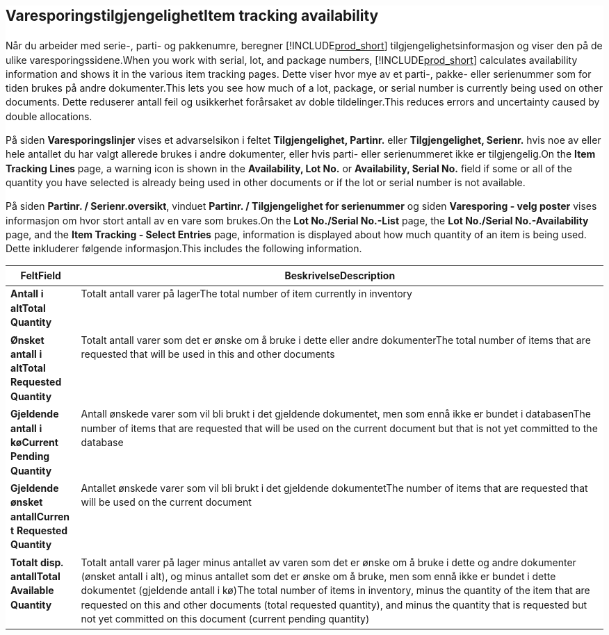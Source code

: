 ## <a name="item-tracking-availability"></a><span data-ttu-id="3a1ef-133">Varesporingstilgjengelighet</span><span class="sxs-lookup"><span data-stu-id="3a1ef-133">Item tracking availability</span></span>

<span data-ttu-id="3a1ef-134">Når du arbeider med serie-, parti- og pakkenumre, beregner [!INCLUDE[prod_short](includes/prod_short.md)] tilgjengelighetsinformasjon og viser den på de ulike varesporingssidene.</span><span class="sxs-lookup"><span data-stu-id="3a1ef-134">When you work with serial, lot, and package numbers, [!INCLUDE[prod_short](includes/prod_short.md)] calculates availability information and shows it in the various item tracking pages.</span></span> <span data-ttu-id="3a1ef-135">Dette viser hvor mye av et parti-, pakke- eller serienummer som for tiden brukes på andre dokumenter.</span><span class="sxs-lookup"><span data-stu-id="3a1ef-135">This lets you see how much of a lot, package, or serial number is currently being used on other documents.</span></span> <span data-ttu-id="3a1ef-136">Dette reduserer antall feil og usikkerhet forårsaket av doble tildelinger.</span><span class="sxs-lookup"><span data-stu-id="3a1ef-136">This reduces errors and uncertainty caused by double allocations.</span></span>

<span data-ttu-id="3a1ef-137">På siden **Varesporingslinjer** vises et advarselsikon i feltet **Tilgjengelighet, Partinr.** eller **Tilgjengelighet, Serienr.** hvis noe av eller hele antallet du har valgt allerede brukes i andre dokumenter, eller hvis parti- eller serienummeret ikke er tilgjengelig.</span><span class="sxs-lookup"><span data-stu-id="3a1ef-137">On the **Item Tracking Lines** page, a warning icon is shown in the **Availability, Lot No.** or **Availability, Serial No.** field if some or all of the quantity you have selected is already being used in other documents or if the lot or serial number is not available.</span></span>

<span data-ttu-id="3a1ef-138">På siden **Partinr. / Serienr.oversikt**, vinduet **Partinr. / Tilgjengelighet for serienummer** og siden **Varesporing - velg poster** vises informasjon om hvor stort antall av en vare som brukes.</span><span class="sxs-lookup"><span data-stu-id="3a1ef-138">On the **Lot No./Serial No.-List** page, the **Lot No./Serial No.-Availability** page, and the **Item Tracking - Select Entries** page, information is displayed about how much quantity of an item is being used.</span></span> <span data-ttu-id="3a1ef-139">Dette inkluderer følgende informasjon.</span><span class="sxs-lookup"><span data-stu-id="3a1ef-139">This includes the following information.</span></span>

|<span data-ttu-id="3a1ef-140">Felt</span><span class="sxs-lookup"><span data-stu-id="3a1ef-140">Field</span></span>|<span data-ttu-id="3a1ef-141">Beskrivelse</span><span class="sxs-lookup"><span data-stu-id="3a1ef-141">Description</span></span>|
|-----|-----------|  
|<span data-ttu-id="3a1ef-142">**Antall i alt**</span><span class="sxs-lookup"><span data-stu-id="3a1ef-142">**Total Quantity**</span></span>|<span data-ttu-id="3a1ef-143">Totalt antall varer på lager</span><span class="sxs-lookup"><span data-stu-id="3a1ef-143">The total number of item currently in inventory</span></span>|
|<span data-ttu-id="3a1ef-144">**Ønsket antall i alt**</span><span class="sxs-lookup"><span data-stu-id="3a1ef-144">**Total Requested Quantity**</span></span>|<span data-ttu-id="3a1ef-145">Totalt antall varer som det er ønske om å bruke i dette eller andre dokumenter</span><span class="sxs-lookup"><span data-stu-id="3a1ef-145">The total number of items that are requested that will be used in this and other documents</span></span>|
|<span data-ttu-id="3a1ef-146">**Gjeldende antall i kø**</span><span class="sxs-lookup"><span data-stu-id="3a1ef-146">**Current Pending Quantity**</span></span>|<span data-ttu-id="3a1ef-147">Antall ønskede varer som vil bli brukt i det gjeldende dokumentet, men som ennå ikke er bundet i databasen</span><span class="sxs-lookup"><span data-stu-id="3a1ef-147">The number of items that are requested that will be used on the current document but that is not yet committed to the database</span></span>|
|<span data-ttu-id="3a1ef-148">**Gjeldende ønsket antall**</span><span class="sxs-lookup"><span data-stu-id="3a1ef-148">**Current Requested Quantity**</span></span>|<span data-ttu-id="3a1ef-149">Antallet ønskede varer som vil bli brukt i det gjeldende dokumentet</span><span class="sxs-lookup"><span data-stu-id="3a1ef-149">The number of items that are requested that will be used on the current document</span></span>|
|<span data-ttu-id="3a1ef-150">**Totalt disp. antall**</span><span class="sxs-lookup"><span data-stu-id="3a1ef-150">**Total Available Quantity**</span></span>|<span data-ttu-id="3a1ef-151">Totalt antall varer på lager minus antallet av varen som det er ønske om å bruke i dette og andre dokumenter (ønsket antall i alt), og minus antallet som det er ønske om å bruke, men som ennå ikke er bundet i dette dokumentet (gjeldende antall i kø)</span><span class="sxs-lookup"><span data-stu-id="3a1ef-151">The total number of items in inventory, minus the quantity of the item that are requested on this and other documents (total requested quantity), and minus the quantity that is requested but not yet committed on this document (current pending quantity)</span></span>|
